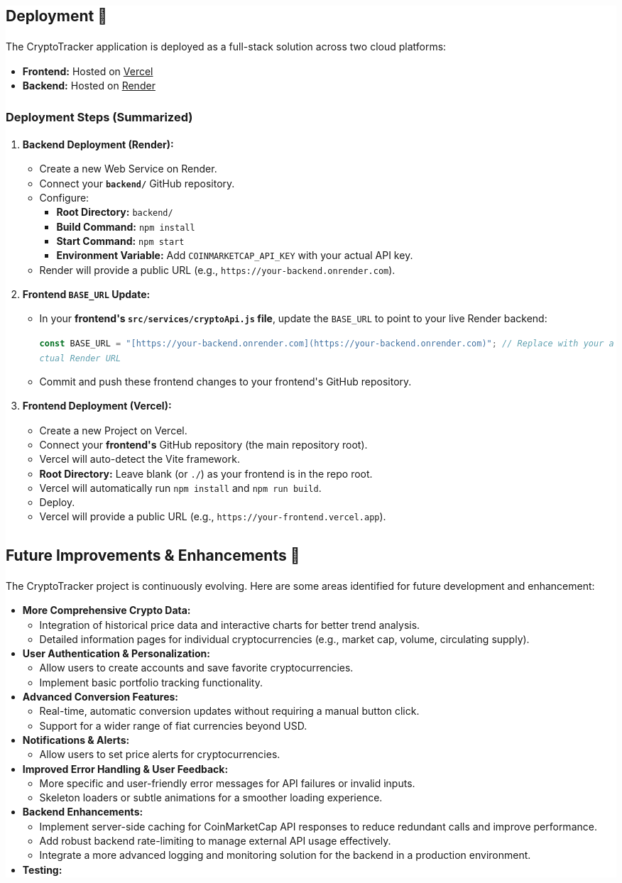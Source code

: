 ## Deployment 🚀

The CryptoTracker application is deployed as a full-stack solution across two cloud platforms:

* **Frontend:** Hosted on [Vercel](https://vercel.com/)
* **Backend:** Hosted on [Render](https://render.com/)

### Deployment Steps (Summarized)

1.  **Backend Deployment (Render):**
    * Create a new Web Service on Render.
    * Connect your **`backend/`** GitHub repository.
    * Configure:
        * **Root Directory:** `backend/`
        * **Build Command:** `npm install`
        * **Start Command:** `npm start`
        * **Environment Variable:** Add `COINMARKETCAP_API_KEY` with your actual API key.
    * Render will provide a public URL (e.g., `https://your-backend.onrender.com`).

2.  **Frontend `BASE_URL` Update:**
    * In your **frontend's `src/services/cryptoApi.js` file**, update the `BASE_URL` to point to your live Render backend:
        ```javascript
        const BASE_URL = "[https://your-backend.onrender.com](https://your-backend.onrender.com)"; // Replace with your actual Render URL
        ```
    * Commit and push these frontend changes to your frontend's GitHub repository.

3.  **Frontend Deployment (Vercel):**
    * Create a new Project on Vercel.
    * Connect your **frontend's** GitHub repository (the main repository root).
    * Vercel will auto-detect the Vite framework.
    * **Root Directory:** Leave blank (or `./`) as your frontend is in the repo root.
    * Vercel will automatically run `npm install` and `npm run build`.
    * Deploy.
    * Vercel will provide a public URL (e.g., `https://your-frontend.vercel.app`).

## Future Improvements & Enhancements 🚀

The CryptoTracker project is continuously evolving. Here are some areas identified for future development and enhancement:

* **More Comprehensive Crypto Data:**
    * Integration of historical price data and interactive charts for better trend analysis.
    * Detailed information pages for individual cryptocurrencies (e.g., market cap, volume, circulating supply).
* **User Authentication & Personalization:**
    * Allow users to create accounts and save favorite cryptocurrencies.
    * Implement basic portfolio tracking functionality.
* **Advanced Conversion Features:**
    * Real-time, automatic conversion updates without requiring a manual button click.
    * Support for a wider range of fiat currencies beyond USD.
* **Notifications & Alerts:**
    * Allow users to set price alerts for cryptocurrencies.
* **Improved Error Handling & User Feedback:**
    * More specific and user-friendly error messages for API failures or invalid inputs.
    * Skeleton loaders or subtle animations for a smoother loading experience.
* **Backend Enhancements:**
    * Implement server-side caching for CoinMarketCap API responses to reduce redundant calls and improve performance.
    * Add robust backend rate-limiting to manage external API usage effectively.
    * Integrate a more advanced logging and monitoring solution for the backend in a production environment.
* **Testing:**